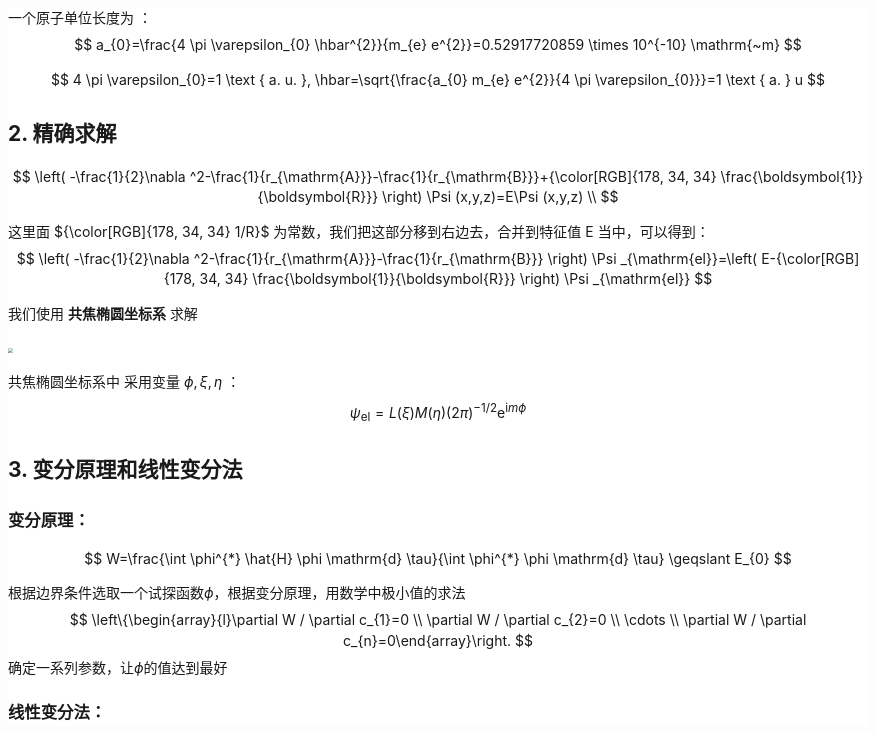 一个原子单位长度为 ： 
$$
a_{0}=\frac{4 \pi \varepsilon_{0} \hbar^{2}}{m_{e} e^{2}}=0.52917720859 \times 10^{-10} \mathrm{~m}
$$

$$
4 \pi \varepsilon_{0}=1 \text { a. u. }, \hbar=\sqrt{\frac{a_{0} m_{e} e^{2}}{4 \pi \varepsilon_{0}}}=1 \text { a. } u
$$

## 2. 精确求解

$$
\left( -\frac{1}{2}\nabla ^2-\frac{1}{r_{\mathrm{A}}}-\frac{1}{r_{\mathrm{B}}}+{\color[RGB]{178, 34, 34} \frac{\boldsymbol{1}}{\boldsymbol{R}}} \right) \Psi (x,y,z)=E\Psi (x,y,z)
\\
$$

这里面 ${\color[RGB]{178, 34, 34} 1/R}$ 为常数，我们把这部分移到右边去，合并到特征值 E 当中，可以得到：
$$
\left( -\frac{1}{2}\nabla ^2-\frac{1}{r_{\mathrm{A}}}-\frac{1}{r_{\mathrm{B}}} \right) \Psi _{\mathrm{el}}=\left( E-{\color[RGB]{178, 34, 34} \frac{\boldsymbol{1}}{\boldsymbol{R}}} \right) \Psi _{\mathrm{el}}
$$


我们使用 **共焦椭圆坐标系** 求解

<img src="https://cdn.jsdelivr.net/gh/wxyhgk/paper-picture/202203261722749.png" style="zoom:33%;" />

共焦椭圆坐标系中 采用变量 $\phi,\xi,\eta$ ：
$$
\psi_{\mathrm{el}}=L(\xi) M(\eta)(2 \pi)^{-1 / 2} \mathrm{e}^{\mathrm{i} m \phi}
$$

## 3. 变分原理和线性变分法

### **变分原理：**

$$
W=\frac{\int \phi^{*} \hat{H} \phi \mathrm{d} \tau}{\int \phi^{*} \phi \mathrm{d} \tau} \geqslant E_{0}
$$

根据边界条件选取一个试探函数$\phi$，根据变分原理，用数学中极小值的求法
$$
\left\{\begin{array}{l}\partial W / \partial c_{1}=0 \\ \partial W / \partial c_{2}=0 \\ \cdots \\ \partial W / \partial c_{n}=0\end{array}\right.
$$
确定一系列参数，让$\phi$的值达到最好



### **线性变分法：**
